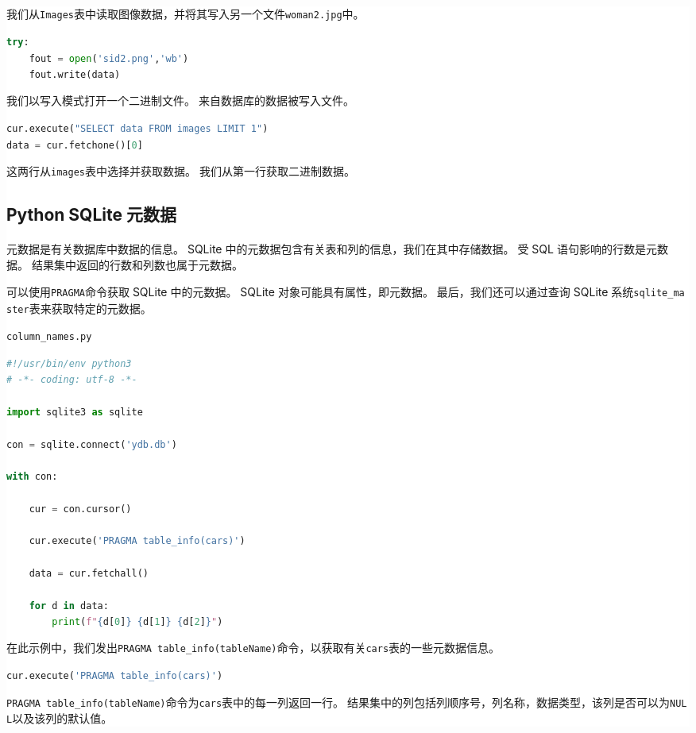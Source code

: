 我们从`Images`表中读取图像数据，并将其写入另一个文件`woman2.jpg`中。

```py
try:
    fout = open('sid2.png','wb')
    fout.write(data)

```

我们以写入模式打开一个二进制文件。 来自数据库的数据被写入文件。

```py
cur.execute("SELECT data FROM images LIMIT 1")
data = cur.fetchone()[0]

```

这两行从`images`表中选择并获取数据。 我们从第一行获取二进制数据。

## Python SQLite 元数据

元数据是有关数据库中数据的信息。 SQLite 中的元数据包含有关表和列的信息，我们在其中存储数据。 受 SQL 语句影响的行数是元数据。 结果集中返回的行数和列数也属于元数据。

可以使用`PRAGMA`命令获取 SQLite 中的元数据。 SQLite 对象可能具有属性，即元数据。 最后，我们还可以通过查询 SQLite 系统`sqlite_master`表来获取特定的元数据。

`column_names.py`

```py
#!/usr/bin/env python3
# -*- coding: utf-8 -*-

import sqlite3 as sqlite

con = sqlite.connect('ydb.db')

with con:

    cur = con.cursor()

    cur.execute('PRAGMA table_info(cars)')

    data = cur.fetchall()

    for d in data:
        print(f"{d[0]} {d[1]} {d[2]}")

```

在此示例中，我们发出`PRAGMA table_info(tableName)`命令，以获取有关`cars`表的一些元数据信息。

```py
cur.execute('PRAGMA table_info(cars)')

```

`PRAGMA table_info(tableName)`命令为`cars`表中的每一列返回一行。 结果集中的列包括列顺序号，列名称，数据类型，该列是否可以为`NULL`以及该列的默认值。
